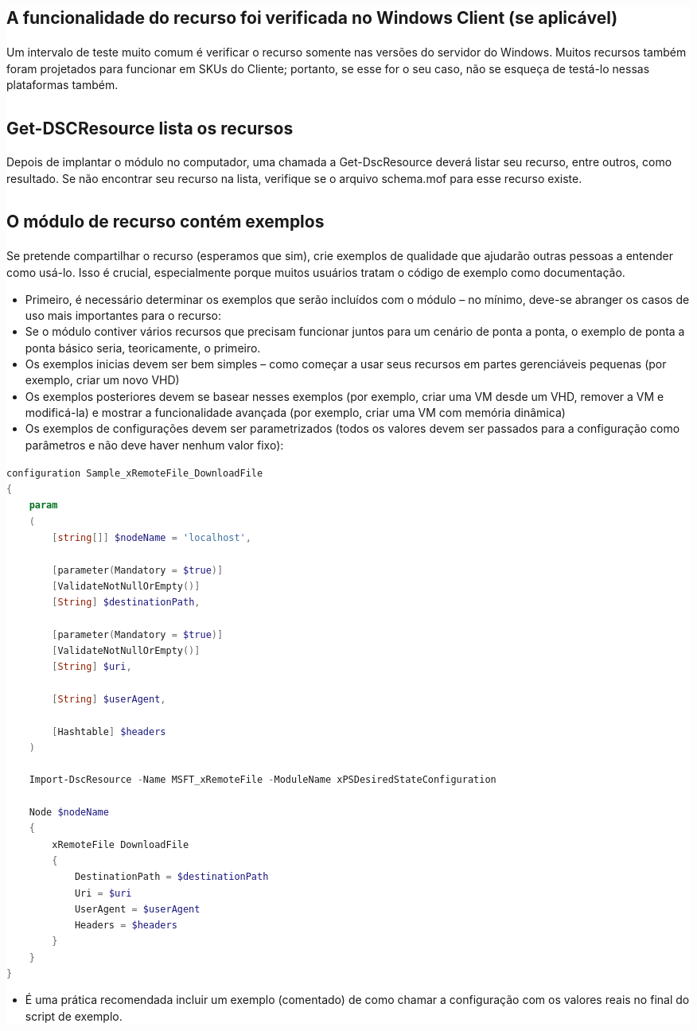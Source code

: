 ## A funcionalidade do recurso foi verificada no Windows Client (se aplicável) ##
Um intervalo de teste muito comum é verificar o recurso somente nas versões do servidor do Windows. Muitos recursos também foram projetados para funcionar em SKUs do Cliente; portanto, se esse for o seu caso, não se esqueça de testá-lo nessas plataformas também. 
## Get-DSCResource lista os recursos ##
Depois de implantar o módulo no computador, uma chamada a Get-DscResource deverá listar seu recurso, entre outros, como resultado. Se não encontrar seu recurso na lista, verifique se o arquivo schema.mof para esse recurso existe. 
## O módulo de recurso contém exemplos ##
Se pretende compartilhar o recurso (esperamos que sim), crie exemplos de qualidade que ajudarão outras pessoas a entender como usá-lo. Isso é crucial, especialmente porque muitos usuários tratam o código de exemplo como documentação. 
-   Primeiro, é necessário determinar os exemplos que serão incluídos com o módulo – no mínimo, deve-se abranger os casos de uso mais importantes para o recurso:
-   Se o módulo contiver vários recursos que precisam funcionar juntos para um cenário de ponta a ponta, o exemplo de ponta a ponta básico seria, teoricamente, o primeiro.
-   Os exemplos inicias devem ser bem simples – como começar a usar seus recursos em partes gerenciáveis pequenas (por exemplo, criar um novo VHD)
-   Os exemplos posteriores devem se basear nesses exemplos (por exemplo, criar uma VM desde um VHD, remover a VM e modificá-la) e mostrar a funcionalidade avançada (por exemplo, criar uma VM com memória dinâmica)
-   Os exemplos de configurações devem ser parametrizados (todos os valores devem ser passados para a configuração como parâmetros e não deve haver nenhum valor fixo):
```powershell
configuration Sample_xRemoteFile_DownloadFile
{
    param
    (
        [string[]] $nodeName = 'localhost',

        [parameter(Mandatory = $true)]
        [ValidateNotNullOrEmpty()]
        [String] $destinationPath,

        [parameter(Mandatory = $true)]
        [ValidateNotNullOrEmpty()]
        [String] $uri,

        [String] $userAgent,

        [Hashtable] $headers
    )

    Import-DscResource -Name MSFT_xRemoteFile -ModuleName xPSDesiredStateConfiguration

    Node $nodeName
    {
        xRemoteFile DownloadFile
        {
            DestinationPath = $destinationPath
            Uri = $uri
            UserAgent = $userAgent
            Headers = $headers
        }
    }
} 
```
-   É uma prática recomendada incluir um exemplo (comentado) de como chamar a configuração com os valores reais no final do script de exemplo. 